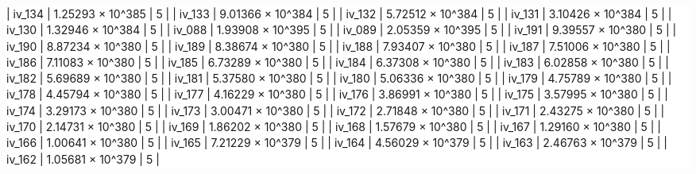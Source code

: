 | iv_134 | 1.25293 × 10^385 | 5 |
| iv_133 | 9.01366 × 10^384 | 5 |
| iv_132 | 5.72512 × 10^384 | 5 |
| iv_131 | 3.10426 × 10^384 | 5 |
| iv_130 | 1.32946 × 10^384 | 5 |
| iv_088 | 1.93908 × 10^395 | 5 |
| iv_089 | 2.05359 × 10^395 | 5 |
| iv_191 | 9.39557 × 10^380 | 5 |
| iv_190 | 8.87234 × 10^380 | 5 |
| iv_189 | 8.38674 × 10^380 | 5 |
| iv_188 | 7.93407 × 10^380 | 5 |
| iv_187 | 7.51006 × 10^380 | 5 |
| iv_186 | 7.11083 × 10^380 | 5 |
| iv_185 | 6.73289 × 10^380 | 5 |
| iv_184 | 6.37308 × 10^380 | 5 |
| iv_183 | 6.02858 × 10^380 | 5 |
| iv_182 | 5.69689 × 10^380 | 5 |
| iv_181 | 5.37580 × 10^380 | 5 |
| iv_180 | 5.06336 × 10^380 | 5 |
| iv_179 | 4.75789 × 10^380 | 5 |
| iv_178 | 4.45794 × 10^380 | 5 |
| iv_177 | 4.16229 × 10^380 | 5 |
| iv_176 | 3.86991 × 10^380 | 5 |
| iv_175 | 3.57995 × 10^380 | 5 |
| iv_174 | 3.29173 × 10^380 | 5 |
| iv_173 | 3.00471 × 10^380 | 5 |
| iv_172 | 2.71848 × 10^380 | 5 |
| iv_171 | 2.43275 × 10^380 | 5 |
| iv_170 | 2.14731 × 10^380 | 5 |
| iv_169 | 1.86202 × 10^380 | 5 |
| iv_168 | 1.57679 × 10^380 | 5 |
| iv_167 | 1.29160 × 10^380 | 5 |
| iv_166 | 1.00641 × 10^380 | 5 |
| iv_165 | 7.21229 × 10^379 | 5 |
| iv_164 | 4.56029 × 10^379 | 5 |
| iv_163 | 2.46763 × 10^379 | 5 |
| iv_162 | 1.05681 × 10^379 | 5 |